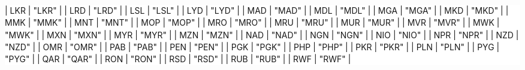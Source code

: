 | LKR | &quot;LKR&quot; |
| LRD | &quot;LRD&quot; |
| LSL | &quot;LSL&quot; |
| LYD | &quot;LYD&quot; |
| MAD | &quot;MAD&quot; |
| MDL | &quot;MDL&quot; |
| MGA | &quot;MGA&quot; |
| MKD | &quot;MKD&quot; |
| MMK | &quot;MMK&quot; |
| MNT | &quot;MNT&quot; |
| MOP | &quot;MOP&quot; |
| MRO | &quot;MRO&quot; |
| MRU | &quot;MRU&quot; |
| MUR | &quot;MUR&quot; |
| MVR | &quot;MVR&quot; |
| MWK | &quot;MWK&quot; |
| MXN | &quot;MXN&quot; |
| MYR | &quot;MYR&quot; |
| MZN | &quot;MZN&quot; |
| NAD | &quot;NAD&quot; |
| NGN | &quot;NGN&quot; |
| NIO | &quot;NIO&quot; |
| NPR | &quot;NPR&quot; |
| NZD | &quot;NZD&quot; |
| OMR | &quot;OMR&quot; |
| PAB | &quot;PAB&quot; |
| PEN | &quot;PEN&quot; |
| PGK | &quot;PGK&quot; |
| PHP | &quot;PHP&quot; |
| PKR | &quot;PKR&quot; |
| PLN | &quot;PLN&quot; |
| PYG | &quot;PYG&quot; |
| QAR | &quot;QAR&quot; |
| RON | &quot;RON&quot; |
| RSD | &quot;RSD&quot; |
| RUB | &quot;RUB&quot; |
| RWF | &quot;RWF&quot; |
